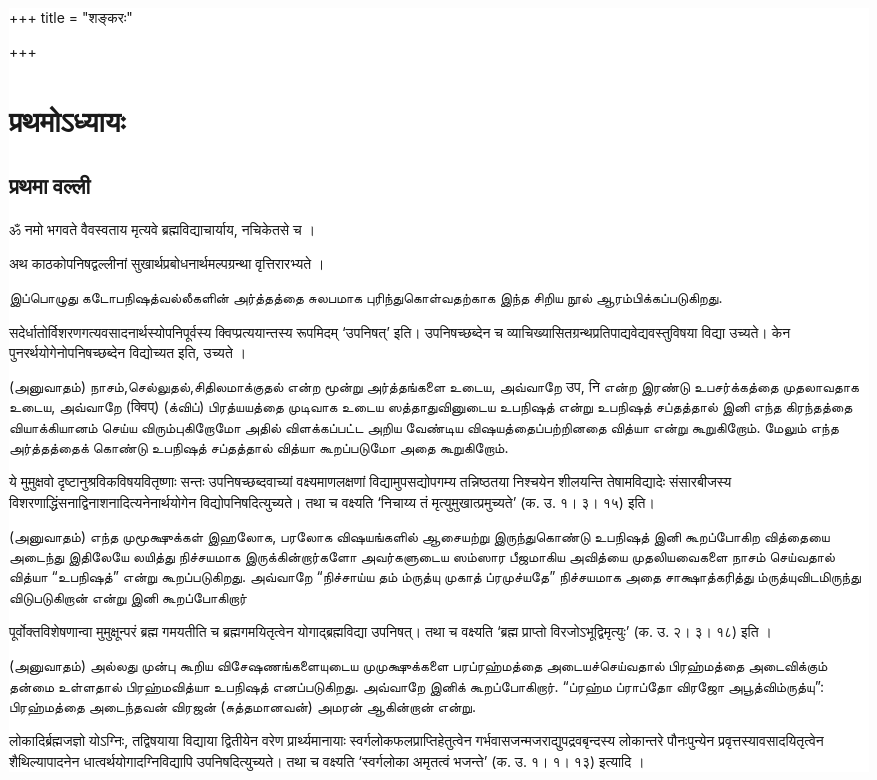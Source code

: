 +++
title = "शङ्करः"

+++


# प्रथमोऽध्यायः

## प्रथमा वल्ली

ॐ नमो भगवते वैवस्वताय मृत्यवे ब्रह्मविद्याचार्याय, नचिकेतसे च ।

अथ काठकोपनिषद्वल्लीनां सुखार्थप्रबोधनार्थमल्पग्रन्था वृत्तिरारभ्यते ।

இப்பொழுது கடோபநிஷத்வல்லீகளின் அர்த்தத்தை சுலபமாக புரிந்துகொள்வதற்காக
இந்த சிறிய நூல் ஆரம்பிக்கப்படுகிறது.

सदेर्धातोर्विशरणगत्यवसादनार्थस्योपनिपूर्वस्य क्विप्प्रत्ययान्तस्य
रूपमिदम् ‘उपनिषत्’ इति। उपनिषच्छब्देन च
व्याचिख्यासितग्रन्थप्रतिपाद्यवेद्यवस्तुविषया विद्या उच्यते। केन
पुनरर्थयोगेनोपनिषच्छब्देन विद्योच्यत इति, उच्यते ।

(அனுவாதம்) நாசம்,செல்லுதல்,சிதிலமாக்குதல் என்ற மூன்று அர்த்தங்களை உடைய,
அவ்வாறே उप, नि என்ற இரண்டு உபசர்க்கத்தை முதலாவதாக உடைய, அவ்வாறே (क्विप्)
(க்விப்) பிரத்யயத்தை முடிவாக உடைய ஸத்தாதுவினுடைய உபநிஷத் என்று உபநிஷத்
சப்தத்தால் இனி எந்த கிரந்தத்தை வியாக்கியானம் செய்ய விரும்புகிறோமோ அதில்
விளக்கப்பட்ட அறிய வேண்டிய விஷயத்தைப்பற்றினதை வித்யா என்று கூறுகிறோம்.
மேலும் எந்த அர்த்தத்தைக் கொண்டு உபநிஷத் சப்தத்தால் வித்யா கூறப்படுமோ அதை
கூறுகிறோம்.

ये मुमुक्षवो दृष्टानुश्रविकविषयवितृष्णाः सन्तः उपनिषच्छब्दवाच्यां
वक्ष्यमाणलक्षणां विद्यामुपसद्योपगम्य तन्निष्ठतया निश्चयेन शीलयन्ति
तेषामविद्यादेः संसारबीजस्य विशरणाद्धिंसनाद्विनाशनादित्यनेनार्थयोगेन
विद्योपनिषदित्युच्यते। तथा च वक्ष्यति ‘निचाय्य तं
मृत्युमुखात्प्रमुच्यते’ (क. उ. १। ३। १५) इति।

(அனுவாதம்) எந்த முமூக்ஷுக்கள் இஹலோக, பரலோக விஷயங்களில் ஆசையற்று
இருந்துகொண்டு உபநிஷத் இனி கூறப்போகிற வித்தையை அடைந்து இதிலேயே லயித்து
நிச்சயமாக இருக்கின்றார்களோ அவர்களுடைய ஸம்ஸார பீஜமாகிய அவித்யை
முதலியவைகளை நாசம் செய்வதால் வித்யா “உபநிஷத்” என்று கூறப்படுகிறது.
அவ்வாறே “நிச்சாய்ய தம் ம்ருத்யு முகாத் ப்ரமுச்யதே” நிச்சயமாக அதை
சாக்ஷாத்கரித்து ம்ருத்யுவிடமிருந்து விடுபடுகிறான் என்று இனி
கூறப்போகிறார்

पूर्वोक्तविशेषणान्वा मुमुक्षून्परं ब्रह्म गमयतीति च ब्रह्मगमयितृत्वेन
योगाद्ब्रह्मविद्या उपनिषत्। तथा च वक्ष्यति ‘ब्रह्म प्राप्तो
विरजोऽभूद्विमृत्युः’ (क. उ. २। ३। १८) इति ।

(அனுவாதம்) அல்லது முன்பு கூறிய விசேஷணங்களையுடைய முமுக்ஷுக்களை
பரப்ரஹ்மத்தை அடையச்செய்வதால் பிரஹ்மத்தை அடைவிக்கும் தன்மை உள்ளதால்
பிரஹ்மவித்யா உபநிஷத் எனப்படுகிறது. அவ்வாறே இனிக் கூறப்போகிறார். “ப்ரஹ்ம
ப்ராப்தோ விரஜோ அபூத்விம்ருத்யு”: பிரஹ்மத்தை அடைந்தவன் விரஜன்
(சுத்தமானவன்) அமரன் ஆகின்றான் என்று.

लोकादिर्ब्रह्मजज्ञो योऽग्निः, तद्विषयाया विद्याया द्वितीयेन वरेण
प्रार्थ्यमानायाः स्वर्गलोकफलप्राप्तिहेतुत्वेन
गर्भवासजन्मजराद्युपद्रवबृन्दस्य लोकान्तरे पौनःपुन्येन
प्रवृत्तस्यावसादयितृत्वेन शैथिल्यापादनेन धात्वर्थयोगादग्निविद्यापि
उपनिषदित्युच्यते। तथा च वक्ष्यति ‘स्वर्गलोका अमृतत्वं भजन्ते’ (क. उ.
१। १। १३) इत्यादि ।
